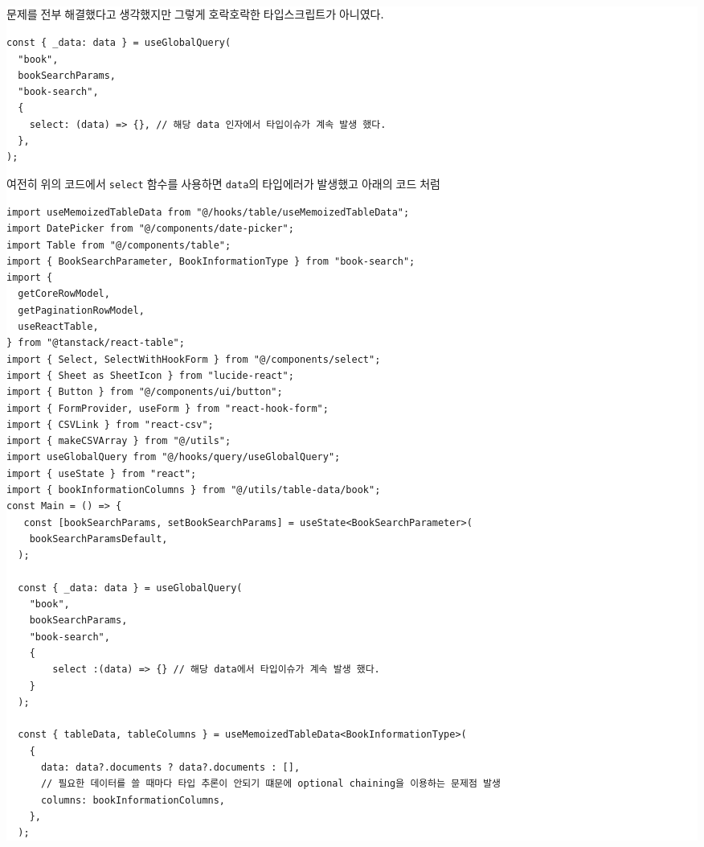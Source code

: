 문제를 전부 해결했다고 생각했지만 그렇게 호락호락한 타입스크립트가 아니였다.

```tsx
const { _data: data } = useGlobalQuery(
  "book",
  bookSearchParams,
  "book-search",
  {
    select: (data) => {}, // 해당 data 인자에서 타입이슈가 계속 발생 했다.
  },
);
```

여전히 위의 코드에서 `select` 함수를 사용하면 `data`의 타입에러가 발생했고 아래의 코드 처럼

```tsx
import useMemoizedTableData from "@/hooks/table/useMemoizedTableData";
import DatePicker from "@/components/date-picker";
import Table from "@/components/table";
import { BookSearchParameter, BookInformationType } from "book-search";
import {
  getCoreRowModel,
  getPaginationRowModel,
  useReactTable,
} from "@tanstack/react-table";
import { Select, SelectWithHookForm } from "@/components/select";
import { Sheet as SheetIcon } from "lucide-react";
import { Button } from "@/components/ui/button";
import { FormProvider, useForm } from "react-hook-form";
import { CSVLink } from "react-csv";
import { makeCSVArray } from "@/utils";
import useGlobalQuery from "@/hooks/query/useGlobalQuery";
import { useState } from "react";
import { bookInformationColumns } from "@/utils/table-data/book";
const Main = () => {
   const [bookSearchParams, setBookSearchParams] = useState<BookSearchParameter>(
    bookSearchParamsDefault,
  );

  const { _data: data } = useGlobalQuery(
    "book",
    bookSearchParams,
    "book-search",
    {
        select :(data) => {} // 해당 data에서 타입이슈가 계속 발생 했다.
    }
  );

  const { tableData, tableColumns } = useMemoizedTableData<BookInformationType>(
    {
      data: data?.documents ? data?.documents : [],
      // 필요한 데이터를 쓸 때마다 타입 추론이 안되기 떄문에 optional chaining을 이용하는 문제점 발생
      columns: bookInformationColumns,
    },
  );

```
